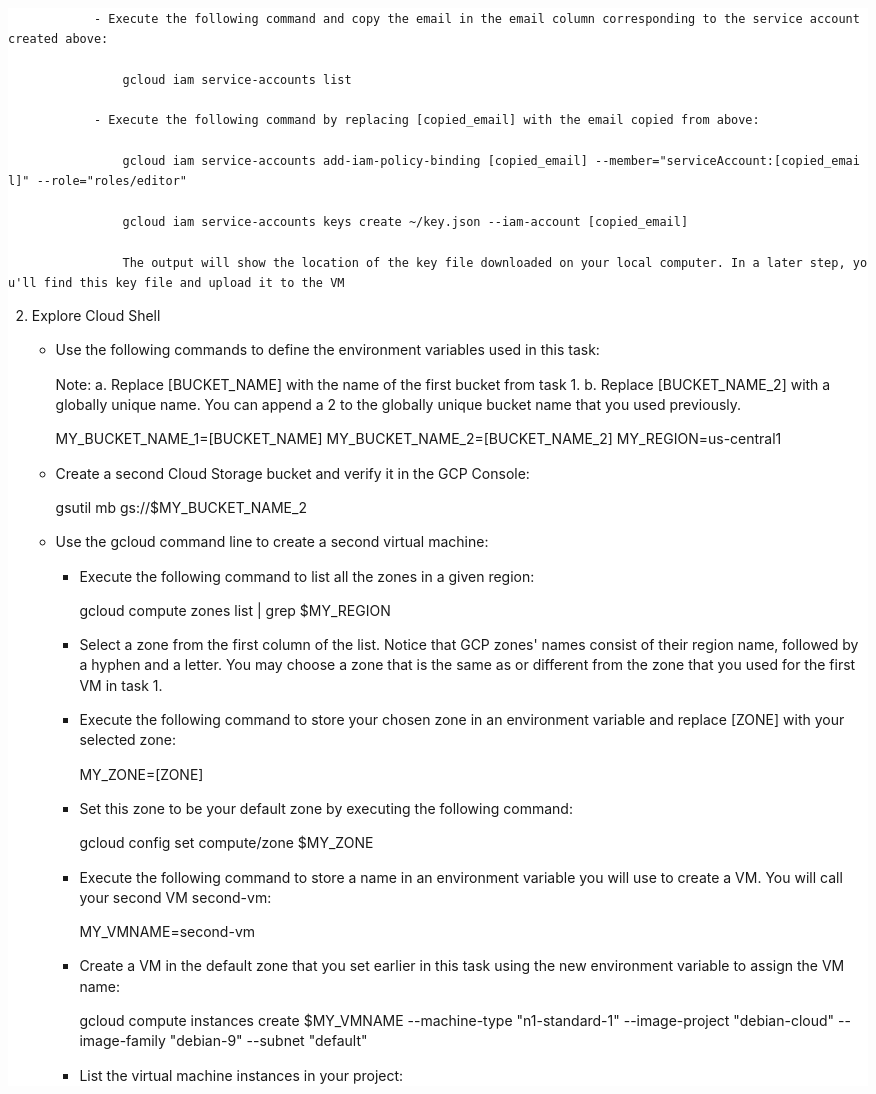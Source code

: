                 - Execute the following command and copy the email in the email column corresponding to the service account created above:

                    gcloud iam service-accounts list

                - Execute the following command by replacing [copied_email] with the email copied from above:

                    gcloud iam service-accounts add-iam-policy-binding [copied_email] --member="serviceAccount:[copied_email]" --role="roles/editor"

                    gcloud iam service-accounts keys create ~/key.json --iam-account [copied_email]

                    The output will show the location of the key file downloaded on your local computer. In a later step, you'll find this key file and upload it to the VM

2. Explore Cloud Shell

    - Use the following commands to define the environment variables used in this task:

        Note: a. Replace [BUCKET_NAME] with the name of the first bucket from task 1.
              b. Replace [BUCKET_NAME_2] with a globally unique name. You can append a 2 to the globally unique bucket name that you used previously.

        MY_BUCKET_NAME_1=[BUCKET_NAME]
        MY_BUCKET_NAME_2=[BUCKET_NAME_2]
        MY_REGION=us-central1

    - Create a second Cloud Storage bucket and verify it in the GCP Console:

        gsutil mb gs://$MY_BUCKET_NAME_2

    - Use the gcloud command line to create a second virtual machine:

        - Execute the following command to list all the zones in a given region:

            gcloud compute zones list | grep $MY_REGION

        - Select a zone from the first column of the list. Notice that GCP zones' names consist of their region name, followed by a hyphen and a letter. You may choose a zone that is the same as or different from the zone that you used for the first VM in task 1.

        - Execute the following command to store your chosen zone in an environment variable and replace [ZONE] with your selected zone:

            MY_ZONE=[ZONE]

        - Set this zone to be your default zone by executing the following command:

            gcloud config set compute/zone $MY_ZONE

        - Execute the following command to store a name in an environment variable you will use to create a VM. You will call your second VM second-vm:

            MY_VMNAME=second-vm

        - Create a VM in the default zone that you set earlier in this task using the new environment variable to assign the VM name:

            gcloud compute instances create $MY_VMNAME --machine-type "n1-standard-1" --image-project "debian-cloud" --image-family "debian-9" --subnet "default"

        - List the virtual machine instances in your project:
